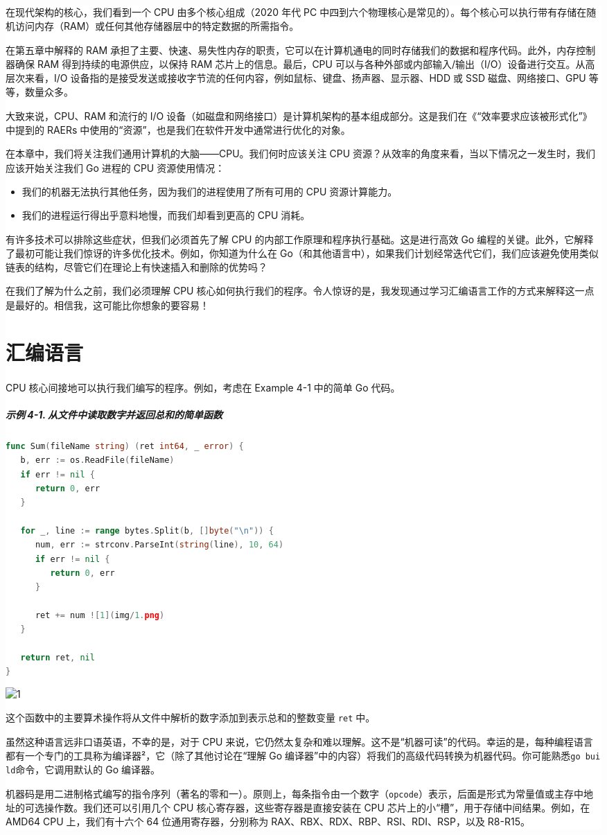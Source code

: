 在现代架构的核心，我们看到一个 CPU 由多个核心组成（2020 年代 PC 中四到六个物理核心是常见的）。每个核心可以执行带有存储在随机访问内存（RAM）或任何其他存储器层中的特定数据的所需指令。

在第五章中解释的 RAM 承担了主要、快速、易失性内存的职责，它可以在计算机通电的同时存储我们的数据和程序代码。此外，内存控制器确保 RAM 得到持续的电源供应，以保持 RAM 芯片上的信息。最后，CPU 可以与各种外部或内部输入/输出（I/O）设备进行交互。从高层次来看，I/O 设备指的是接受发送或接收字节流的任何内容，例如鼠标、键盘、扬声器、显示器、HDD 或 SSD 磁盘、网络接口、GPU 等等，数量众多。

大致来说，CPU、RAM 和流行的 I/O 设备（如磁盘和网络接口）是计算机架构的基本组成部分。这是我们在《“效率要求应该被形式化”》中提到的 RAERs 中使用的“资源”，也是我们在软件开发中通常进行优化的对象。

在本章中，我们将关注我们通用计算机的大脑——CPU。我们何时应该关注 CPU 资源？从效率的角度来看，当以下情况之一发生时，我们应该开始关注我们 Go 进程的 CPU 资源使用情况：

+   我们的机器无法执行其他任务，因为我们的进程使用了所有可用的 CPU 资源计算能力。

+   我们的进程运行得出乎意料地慢，而我们却看到更高的 CPU 消耗。

有许多技术可以排除这些症状，但我们必须首先了解 CPU 的内部工作原理和程序执行基础。这是进行高效 Go 编程的关键。此外，它解释了最初可能让我们惊讶的许多优化技术。例如，你知道为什么在 Go（和其他语言中），如果我们计划经常迭代它们，我们应该避免使用类似链表的结构，尽管它们在理论上有快速插入和删除的优势吗？

在我们了解为什么之前，我们必须理解 CPU 核心如何执行我们的程序。令人惊讶的是，我发现通过学习汇编语言工作的方式来解释这一点是最好的。相信我，这可能比你想象的要容易！

# 汇编语言

CPU 核心间接地可以执行我们编写的程序。例如，考虑在 Example 4-1 中的简单 Go 代码。

##### 示例 4-1\. 从文件中读取数字并返回总和的简单函数

```go
func Sum(fileName string) (ret int64, _ error) {
   b, err := os.ReadFile(fileName)
   if err != nil {
      return 0, err
   }

   for _, line := range bytes.Split(b, []byte("\n")) {
      num, err := strconv.ParseInt(string(line), 10, 64)
      if err != nil {
         return 0, err
      }

      ret += num ![1](img/1.png)
   }

   return ret, nil
}
```

![1](img/#co_how_go_uses_the_cpu_resource__or_two__CO1-1)

这个函数中的主要算术操作将从文件中解析的数字添加到表示总和的整数变量 `ret` 中。

虽然这种语言远非口语英语，不幸的是，对于 CPU 来说，它仍然太复杂和难以理解。这不是“机器可读”的代码。幸运的是，每种编程语言都有一个专门的工具称为编译器²，它（除了其他讨论在“理解 Go 编译器”中的内容）将我们的高级代码转换为机器代码。你可能熟悉`go build`命令，它调用默认的 Go 编译器。

机器码是用二进制格式编写的指令序列（著名的零和一）。原则上，每条指令由一个数字（`opcode`）表示，后面是形式为常量值或主存中地址的可选操作数。我们还可以引用几个 CPU 核心寄存器，这些寄存器是直接安装在 CPU 芯片上的小“槽”，用于存储中间结果。例如，在 AMD64 CPU 上，我们有十六个 64 位通用寄存器，分别称为 RAX、RBX、RDX、RBP、RSI、RDI、RSP，以及 R8-R15。
